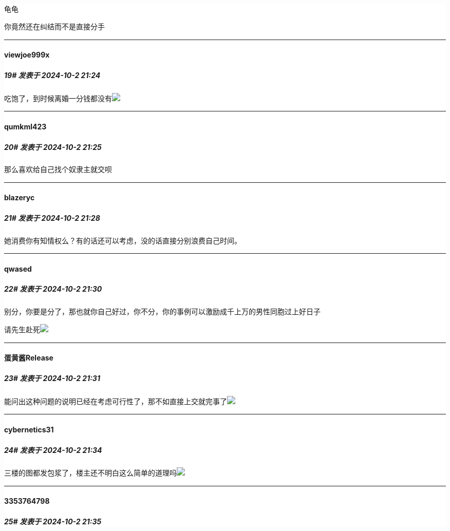 龟龟

你竟然还在纠结而不是直接分手

*****

####  viewjoe999x  
##### 19#       发表于 2024-10-2 21:24

吃饱了，到时候离婚一分钱都没有<img src="https://static.saraba1st.com/image/smiley/face2017/037.png" referrerpolicy="no-referrer">

*****

####  qumkml423  
##### 20#       发表于 2024-10-2 21:25

那么喜欢给自己找个奴隶主就交呗

*****

####  blazeryc  
##### 21#       发表于 2024-10-2 21:28

她消费你有知情权么？有的话还可以考虑，没的话直接分别浪费自己时间。

*****

####  qwased  
##### 22#       发表于 2024-10-2 21:30

别分，你要是分了，那也就你自己好过，你不分，你的事例可以激励成千上万的男性同胞过上好日子

请先生赴死<img src="https://static.saraba1st.com/image/smiley/face2017/034.png" referrerpolicy="no-referrer">

*****

####  蛋黄酱Release  
##### 23#       发表于 2024-10-2 21:31

能问出这种问题的说明已经在考虑可行性了，那不如直接上交就完事了<img src="https://static.saraba1st.com/image/smiley/face2017/049.png" referrerpolicy="no-referrer">

*****

####  cybernetics31  
##### 24#       发表于 2024-10-2 21:34

三楼的图都发包浆了，楼主还不明白这么简单的道理吗<img src="https://static.saraba1st.com/image/smiley/face2017/067.png" referrerpolicy="no-referrer">

*****

####  3353764798  
##### 25#       发表于 2024-10-2 21:35
